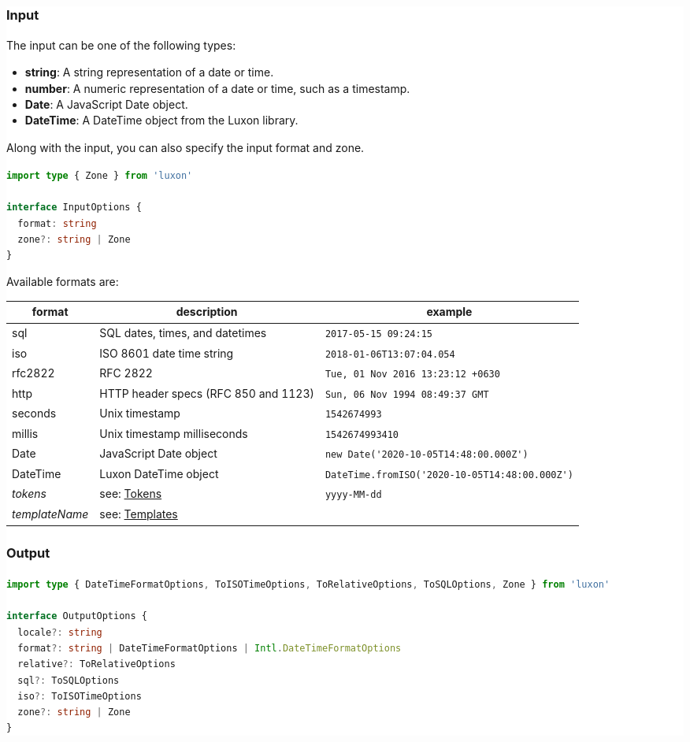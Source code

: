 ### Input

The input can be one of the following types:

- **string**: A string representation of a date or time.
- **number**: A numeric representation of a date or time, such as a timestamp.
- **Date**: A JavaScript Date object.
- **DateTime**: A DateTime object from the Luxon library.

Along with the input, you can also specify the input format and zone.

```ts
import type { Zone } from 'luxon'

interface InputOptions {
  format: string
  zone?: string | Zone
}
```
Available formats are:

| format         | description                          | example                                                     |
| -------------- | ------------------------------------ | ----------------------------------------------------------- |
| sql            | SQL dates, times, and datetimes      | `2017-05-15 09:24:15`                                       |
| iso            | ISO 8601 date time string            | `2018-01-06T13:07:04.054`                                   |
| rfc2822        | RFC 2822                             | `Tue, 01 Nov 2016 13:23:12 +0630`                           |
| http           | HTTP header specs (RFC 850 and 1123) | `Sun, 06 Nov 1994 08:49:37 GMT`                             |
| seconds        | Unix timestamp                       | `1542674993`                                                |
| millis         | Unix timestamp milliseconds          | `1542674993410`                                             |
| Date           | JavaScript Date object               | `new Date('2020-10-05T14:48:00.000Z')`                      |
| DateTime       | Luxon DateTime object                | `DateTime.fromISO('2020-10-05T14:48:00.000Z')`              |
| _tokens_       | see: [Tokens](#tokens)               | `yyyy-MM-dd`                                                |
| *templateName* | see: [Templates](#templates)         |                                                             |

### Output

```ts
import type { DateTimeFormatOptions, ToISOTimeOptions, ToRelativeOptions, ToSQLOptions, Zone } from 'luxon'

interface OutputOptions {
  locale?: string
  format?: string | DateTimeFormatOptions | Intl.DateTimeFormatOptions
  relative?: ToRelativeOptions
  sql?: ToSQLOptions
  iso?: ToISOTimeOptions
  zone?: string | Zone
}
```
